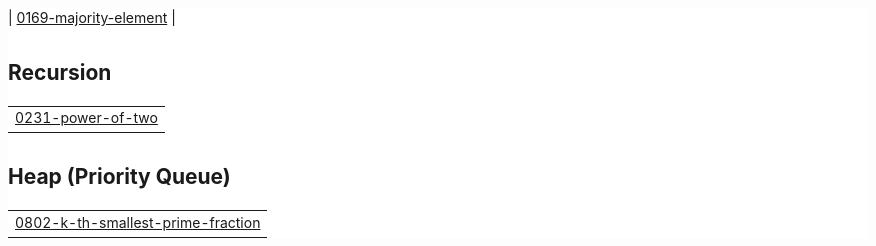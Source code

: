 | [0169-majority-element](https://github.com/anjali-purohit16/LeetCode/tree/master/0169-majority-element) |
## Recursion
|  |
| ------- |
| [0231-power-of-two](https://github.com/anjali-purohit16/LeetCode/tree/master/0231-power-of-two) |
## Heap (Priority Queue)
|  |
| ------- |
| [0802-k-th-smallest-prime-fraction](https://github.com/anjali-purohit16/LeetCode/tree/master/0802-k-th-smallest-prime-fraction) |
